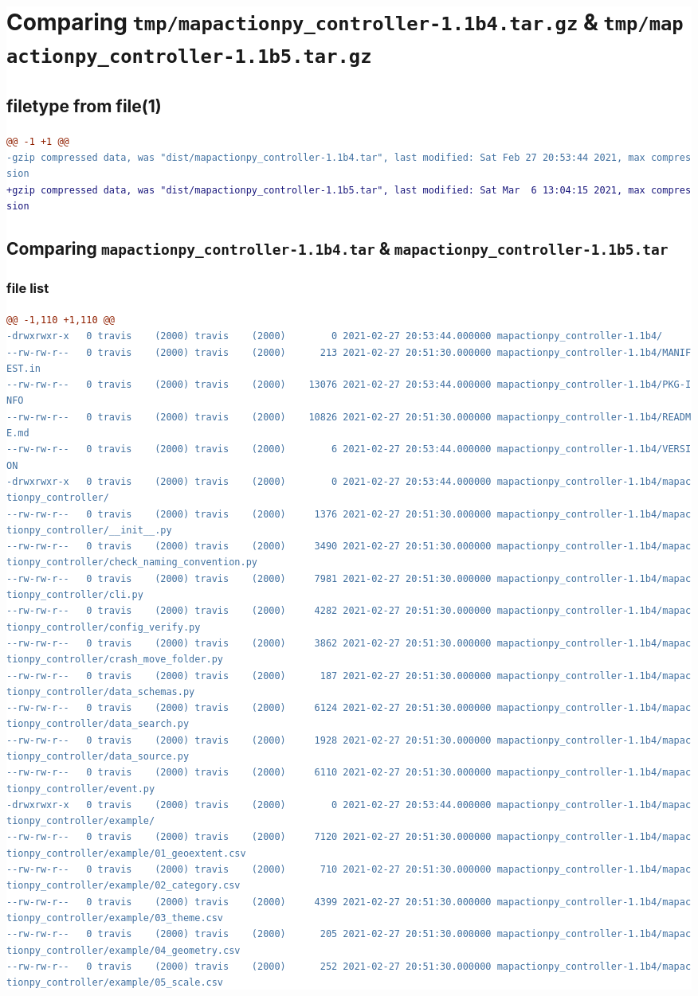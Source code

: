 # Comparing `tmp/mapactionpy_controller-1.1b4.tar.gz` & `tmp/mapactionpy_controller-1.1b5.tar.gz`

## filetype from file(1)

```diff
@@ -1 +1 @@
-gzip compressed data, was "dist/mapactionpy_controller-1.1b4.tar", last modified: Sat Feb 27 20:53:44 2021, max compression
+gzip compressed data, was "dist/mapactionpy_controller-1.1b5.tar", last modified: Sat Mar  6 13:04:15 2021, max compression
```

## Comparing `mapactionpy_controller-1.1b4.tar` & `mapactionpy_controller-1.1b5.tar`

### file list

```diff
@@ -1,110 +1,110 @@
-drwxrwxr-x   0 travis    (2000) travis    (2000)        0 2021-02-27 20:53:44.000000 mapactionpy_controller-1.1b4/
--rw-rw-r--   0 travis    (2000) travis    (2000)      213 2021-02-27 20:51:30.000000 mapactionpy_controller-1.1b4/MANIFEST.in
--rw-rw-r--   0 travis    (2000) travis    (2000)    13076 2021-02-27 20:53:44.000000 mapactionpy_controller-1.1b4/PKG-INFO
--rw-rw-r--   0 travis    (2000) travis    (2000)    10826 2021-02-27 20:51:30.000000 mapactionpy_controller-1.1b4/README.md
--rw-rw-r--   0 travis    (2000) travis    (2000)        6 2021-02-27 20:53:44.000000 mapactionpy_controller-1.1b4/VERSION
-drwxrwxr-x   0 travis    (2000) travis    (2000)        0 2021-02-27 20:53:44.000000 mapactionpy_controller-1.1b4/mapactionpy_controller/
--rw-rw-r--   0 travis    (2000) travis    (2000)     1376 2021-02-27 20:51:30.000000 mapactionpy_controller-1.1b4/mapactionpy_controller/__init__.py
--rw-rw-r--   0 travis    (2000) travis    (2000)     3490 2021-02-27 20:51:30.000000 mapactionpy_controller-1.1b4/mapactionpy_controller/check_naming_convention.py
--rw-rw-r--   0 travis    (2000) travis    (2000)     7981 2021-02-27 20:51:30.000000 mapactionpy_controller-1.1b4/mapactionpy_controller/cli.py
--rw-rw-r--   0 travis    (2000) travis    (2000)     4282 2021-02-27 20:51:30.000000 mapactionpy_controller-1.1b4/mapactionpy_controller/config_verify.py
--rw-rw-r--   0 travis    (2000) travis    (2000)     3862 2021-02-27 20:51:30.000000 mapactionpy_controller-1.1b4/mapactionpy_controller/crash_move_folder.py
--rw-rw-r--   0 travis    (2000) travis    (2000)      187 2021-02-27 20:51:30.000000 mapactionpy_controller-1.1b4/mapactionpy_controller/data_schemas.py
--rw-rw-r--   0 travis    (2000) travis    (2000)     6124 2021-02-27 20:51:30.000000 mapactionpy_controller-1.1b4/mapactionpy_controller/data_search.py
--rw-rw-r--   0 travis    (2000) travis    (2000)     1928 2021-02-27 20:51:30.000000 mapactionpy_controller-1.1b4/mapactionpy_controller/data_source.py
--rw-rw-r--   0 travis    (2000) travis    (2000)     6110 2021-02-27 20:51:30.000000 mapactionpy_controller-1.1b4/mapactionpy_controller/event.py
-drwxrwxr-x   0 travis    (2000) travis    (2000)        0 2021-02-27 20:53:44.000000 mapactionpy_controller-1.1b4/mapactionpy_controller/example/
--rw-rw-r--   0 travis    (2000) travis    (2000)     7120 2021-02-27 20:51:30.000000 mapactionpy_controller-1.1b4/mapactionpy_controller/example/01_geoextent.csv
--rw-rw-r--   0 travis    (2000) travis    (2000)      710 2021-02-27 20:51:30.000000 mapactionpy_controller-1.1b4/mapactionpy_controller/example/02_category.csv
--rw-rw-r--   0 travis    (2000) travis    (2000)     4399 2021-02-27 20:51:30.000000 mapactionpy_controller-1.1b4/mapactionpy_controller/example/03_theme.csv
--rw-rw-r--   0 travis    (2000) travis    (2000)      205 2021-02-27 20:51:30.000000 mapactionpy_controller-1.1b4/mapactionpy_controller/example/04_geometry.csv
--rw-rw-r--   0 travis    (2000) travis    (2000)      252 2021-02-27 20:51:30.000000 mapactionpy_controller-1.1b4/mapactionpy_controller/example/05_scale.csv
```